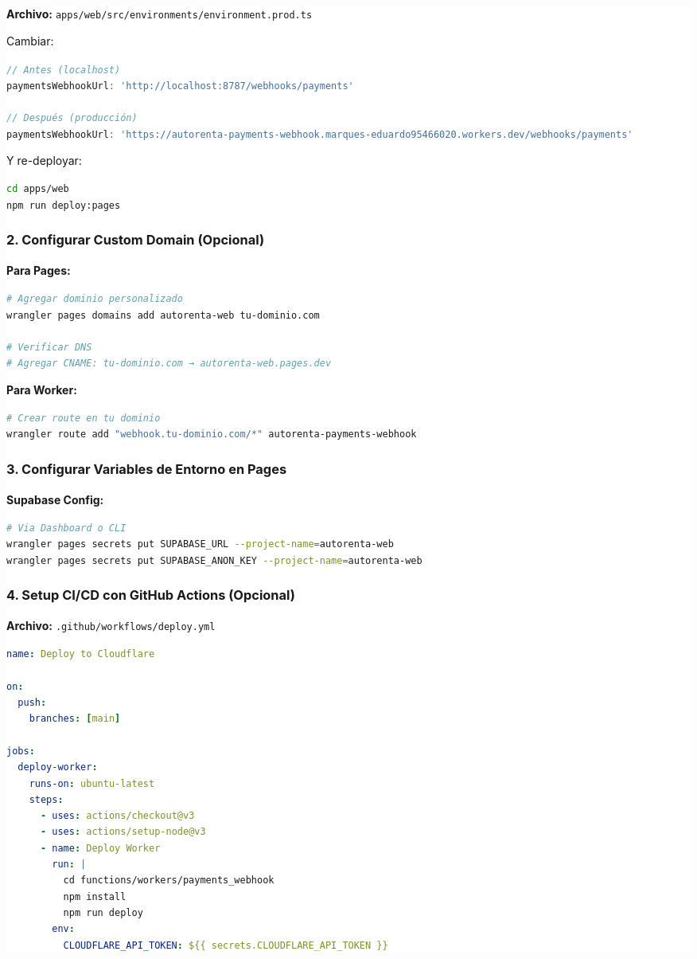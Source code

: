**Archivo:** `apps/web/src/environments/environment.prod.ts`

Cambiar:
```typescript
// Antes (localhost)
paymentsWebhookUrl: 'http://localhost:8787/webhooks/payments'

// Después (producción)
paymentsWebhookUrl: 'https://autorenta-payments-webhook.marques-eduardo95466020.workers.dev/webhooks/payments'
```

Y re-deployar:
```bash
cd apps/web
npm run deploy:pages
```

### 2. Configurar Custom Domain (Opcional)

**Para Pages:**
```bash
# Agregar dominio personalizado
wrangler pages domains add autorenta-web tu-dominio.com

# Verificar DNS
# Agregar CNAME: tu-dominio.com → autorenta-web.pages.dev
```

**Para Worker:**
```bash
# Crear route en tu dominio
wrangler route add "webhook.tu-dominio.com/*" autorenta-payments-webhook
```

### 3. Configurar Variables de Entorno en Pages

**Supabase Config:**
```bash
# Via Dashboard o CLI
wrangler pages secrets put SUPABASE_URL --project-name=autorenta-web
wrangler pages secrets put SUPABASE_ANON_KEY --project-name=autorenta-web
```

### 4. Setup CI/CD con GitHub Actions (Opcional)

**Archivo:** `.github/workflows/deploy.yml`

```yaml
name: Deploy to Cloudflare

on:
  push:
    branches: [main]

jobs:
  deploy-worker:
    runs-on: ubuntu-latest
    steps:
      - uses: actions/checkout@v3
      - uses: actions/setup-node@v3
      - name: Deploy Worker
        run: |
          cd functions/workers/payments_webhook
          npm install
          npm run deploy
        env:
          CLOUDFLARE_API_TOKEN: ${{ secrets.CLOUDFLARE_API_TOKEN }}
```